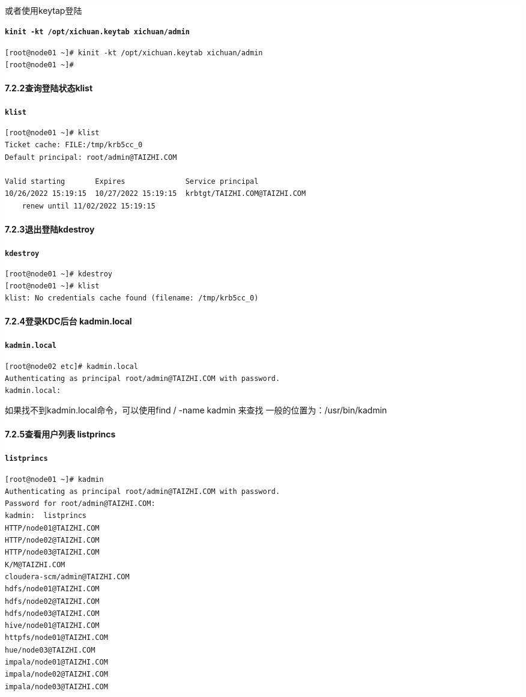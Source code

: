 或者使用keytap登陆

**`kinit -kt /opt/xichuan.keytab xichuan/admin`**

```shell
[root@node01 ~]# kinit -kt /opt/xichuan.keytab xichuan/admin
[root@node01 ~]# 
```

#### 7.2.2查询登陆状态klist

**`klist`**

```shell
[root@node01 ~]# klist
Ticket cache: FILE:/tmp/krb5cc_0
Default principal: root/admin@TAIZHI.COM

Valid starting       Expires              Service principal
10/26/2022 15:19:15  10/27/2022 15:19:15  krbtgt/TAIZHI.COM@TAIZHI.COM
	renew until 11/02/2022 15:19:15
```

#### 7.2.3退出登陆kdestroy

**`kdestroy`**

```shell
[root@node01 ~]# kdestroy
[root@node01 ~]# klist
klist: No credentials cache found (filename: /tmp/krb5cc_0)
```

#### 7.2.4登录KDC后台 kadmin.local

**`kadmin.local`**

```shell
[root@node02 etc]# kadmin.local
Authenticating as principal root/admin@TAIZHI.COM with password.
kadmin.local:  

```

如果找不到kadmin.local命令，可以使用find / -name kadmin 来查找
一般的位置为：/usr/bin/kadmin

#### 7.2.5查看用户列表 listprincs

**`listprincs`**

```shell
[root@node01 ~]# kadmin
Authenticating as principal root/admin@TAIZHI.COM with password.
Password for root/admin@TAIZHI.COM: 
kadmin:  listprincs
HTTP/node01@TAIZHI.COM
HTTP/node02@TAIZHI.COM
HTTP/node03@TAIZHI.COM
K/M@TAIZHI.COM
cloudera-scm/admin@TAIZHI.COM
hdfs/node01@TAIZHI.COM
hdfs/node02@TAIZHI.COM
hdfs/node03@TAIZHI.COM
hive/node01@TAIZHI.COM
httpfs/node01@TAIZHI.COM
hue/node03@TAIZHI.COM
impala/node01@TAIZHI.COM
impala/node02@TAIZHI.COM
impala/node03@TAIZHI.COM
```